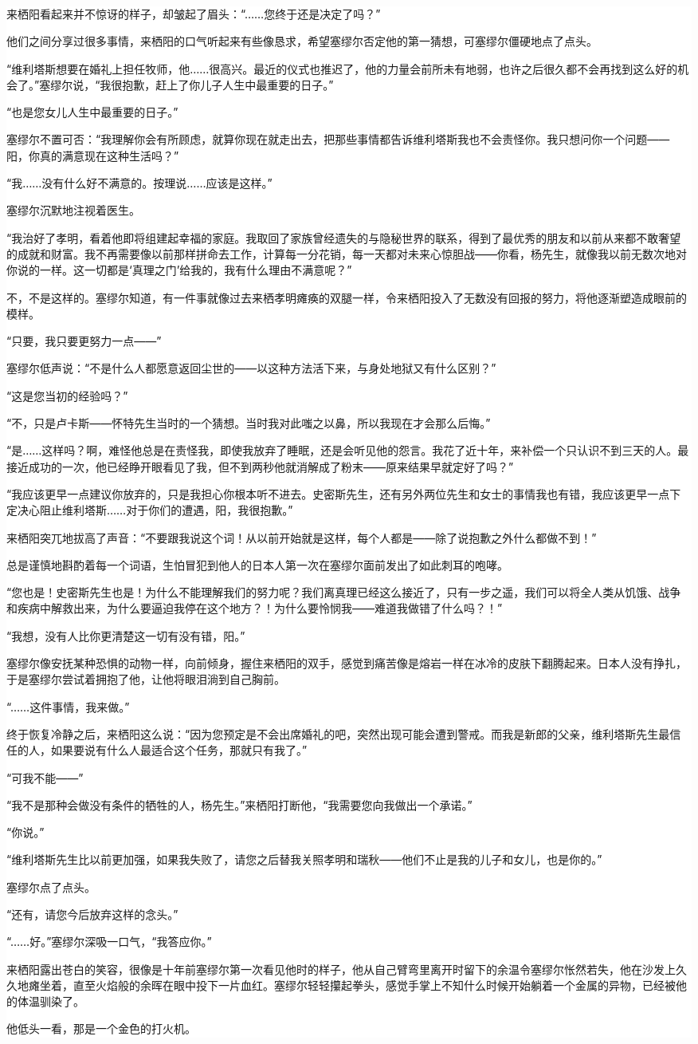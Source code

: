 来栖阳看起来并不惊讶的样子，却皱起了眉头：“……您终于还是决定了吗？”

他们之间分享过很多事情，来栖阳的口气听起来有些像恳求，希望塞缪尔否定他的第一猜想，可塞缪尔僵硬地点了点头。

“维利塔斯想要在婚礼上担任牧师，他……很高兴。最近的仪式也推迟了，他的力量会前所未有地弱，也许之后很久都不会再找到这么好的机会了。”塞缪尔说，“我很抱歉，赶上了你儿子人生中最重要的日子。”

“也是您女儿人生中最重要的日子。”

塞缪尔不置可否：“我理解你会有所顾虑，就算你现在就走出去，把那些事情都告诉维利塔斯我也不会责怪你。我只想问你一个问题——阳，你真的满意现在这种生活吗？”

“我……没有什么好不满意的。按理说……应该是这样。”

塞缪尔沉默地注视着医生。

“我治好了孝明，看着他即将组建起幸福的家庭。我取回了家族曾经遗失的与隐秘世界的联系，得到了最优秀的朋友和以前从来都不敢奢望的成就和财富。我不再需要像以前那样拼命去工作，计算每一分花销，每一天都对未来心惊胆战——你看，杨先生，就像我以前无数次地对你说的一样。这一切都是‘真理之门’给我的，我有什么理由不满意呢？”

不，不是这样的。塞缪尔知道，有一件事就像过去来栖孝明瘫痪的双腿一样，令来栖阳投入了无数没有回报的努力，将他逐渐塑造成眼前的模样。

“只要，我只要更努力一点——”

塞缪尔低声说：“不是什么人都愿意返回尘世的——以这种方法活下来，与身处地狱又有什么区别？”

“这是您当初的经验吗？”

“不，只是卢卡斯——怀特先生当时的一个猜想。当时我对此嗤之以鼻，所以我现在才会那么后悔。”

“是……这样吗？啊，难怪他总是在责怪我，即使我放弃了睡眠，还是会听见他的怨言。我花了近十年，来补偿一个只认识不到三天的人。最接近成功的一次，他已经睁开眼看见了我，但不到两秒他就消解成了粉末——原来结果早就定好了吗？”

“我应该更早一点建议你放弃的，只是我担心你根本听不进去。史密斯先生，还有另外两位先生和女士的事情我也有错，我应该更早一点下定决心阻止维利塔斯……对于你们的遭遇，阳，我很抱歉。”

来栖阳突兀地拔高了声音：“不要跟我说这个词！从以前开始就是这样，每个人都是——除了说抱歉之外什么都做不到！”

总是谨慎地斟酌着每一个词语，生怕冒犯到他人的日本人第一次在塞缪尔面前发出了如此刺耳的咆哮。

“您也是！史密斯先生也是！为什么不能理解我们的努力呢？我们离真理已经这么接近了，只有一步之遥，我们可以将全人类从饥饿、战争和疾病中解救出来，为什么要逼迫我停在这个地方？！为什么要怜悯我——难道我做错了什么吗？！”

“我想，没有人比你更清楚这一切有没有错，阳。”

塞缪尔像安抚某种恐惧的动物一样，向前倾身，握住来栖阳的双手，感觉到痛苦像是熔岩一样在冰冷的皮肤下翻腾起来。日本人没有挣扎，于是塞缪尔尝试着拥抱了他，让他将眼泪淌到自己胸前。

“……这件事情，我来做。”

终于恢复冷静之后，来栖阳这么说：“因为您预定是不会出席婚礼的吧，突然出现可能会遭到警戒。而我是新郎的父亲，维利塔斯先生最信任的人，如果要说有什么人最适合这个任务，那就只有我了。”

“可我不能——”

“我不是那种会做没有条件的牺牲的人，杨先生。”来栖阳打断他，“我需要您向我做出一个承诺。”

“你说。”

“维利塔斯先生比以前更加强，如果我失败了，请您之后替我关照孝明和瑞秋——他们不止是我的儿子和女儿，也是你的。”

塞缪尔点了点头。

“还有，请您今后放弃这样的念头。”

“……好。”塞缪尔深吸一口气，“我答应你。”

来栖阳露出苍白的笑容，很像是十年前塞缪尔第一次看见他时的样子，他从自己臂弯里离开时留下的余温令塞缪尔怅然若失，他在沙发上久久地瘫坐着，直至火焰般的余晖在眼中投下一片血红。塞缪尔轻轻攥起拳头，感觉手掌上不知什么时候开始躺着一个金属的异物，已经被他的体温驯染了。

他低头一看，那是一个金色的打火机。
